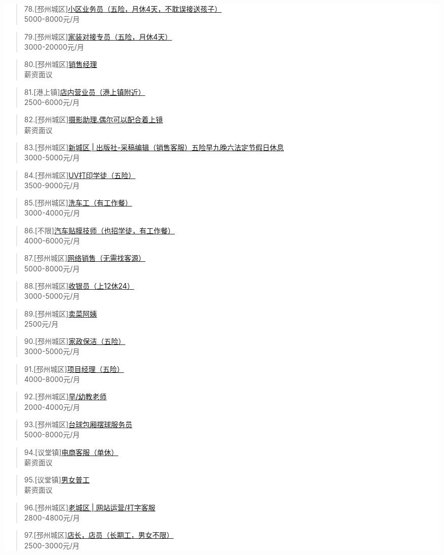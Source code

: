 >78.[邳州城区][小区业务员（五险，月休4天，不耽误接送孩子）](https://www.pizhouzhipin.com/job/26525)<br>
>5000-8000元/月

>79.[邳州城区][家装对接专员（五险，月休4天）](https://www.pizhouzhipin.com/job/27403)<br>
>3000-20000元/月

>80.[邳州城区][销售经理](https://www.pizhouzhipin.com/job/29230)<br>
>薪资面议

>81.[港上镇][店内营业员（港上镇附近）](https://www.pizhouzhipin.com/job/28679)<br>
>2500-6000元/月

>82.[邳州城区][摄影助理.偶尔可以配合着上镜](https://www.pizhouzhipin.com/job/28919)<br>
>薪资面议

>83.[邳州城区][新城区 | 出版社-采稿编辑（销售客服）五险早九晚六法定节假日休息](https://www.pizhouzhipin.com/job/26889)<br>
>3000-5000元/月

>84.[邳州城区][UV打印学徒（五险）](https://www.pizhouzhipin.com/job/18661)<br>
>3500-9000元/月

>85.[邳州城区][洗车工（有工作餐）](https://www.pizhouzhipin.com/job/28109)<br>
>3000-4000元/月

>86.[不限][汽车贴膜技师（也招学徒，有工作餐）](https://www.pizhouzhipin.com/job/28038)<br>
>4000-6000元/月

>87.[邳州城区][网络销售（无需找客源）](https://www.pizhouzhipin.com/job/28298)<br>
>5000-8000元/月

>88.[邳州城区][收银员（上12休24）](https://www.pizhouzhipin.com/job/28125)<br>
>3000-5000元/月

>89.[邳州城区][卖菜阿姨](https://www.pizhouzhipin.com/job/29005)<br>
>2500元/月

>90.[邳州城区][家政保洁（五险）](https://www.pizhouzhipin.com/job/28693)<br>
>3000-5000元/月

>91.[邳州城区][项目经理（五险）](https://www.pizhouzhipin.com/job/28690)<br>
>4000-8000元/月

>92.[邳州城区][早/幼教老师](https://www.pizhouzhipin.com/job/28421)<br>
>2000-4000元/月

>93.[邳州城区][台球包厢摆球服务员](https://www.pizhouzhipin.com/job/29023)<br>
>5000-8000元/月

>94.[议堂镇][电商客服（单休）](https://www.pizhouzhipin.com/job/19635)<br>
>薪资面议

>95.[议堂镇][男女普工](https://www.pizhouzhipin.com/job/28330)<br>
>薪资面议

>96.[邳州城区][老城区 | 网站运营/打字客服](https://www.pizhouzhipin.com/job/28423)<br>
>2800-4800元/月

>97.[邳州城区][店长，店员（长期工，男女不限）](https://www.pizhouzhipin.com/job/28462)<br>
>2500-3000元/月


